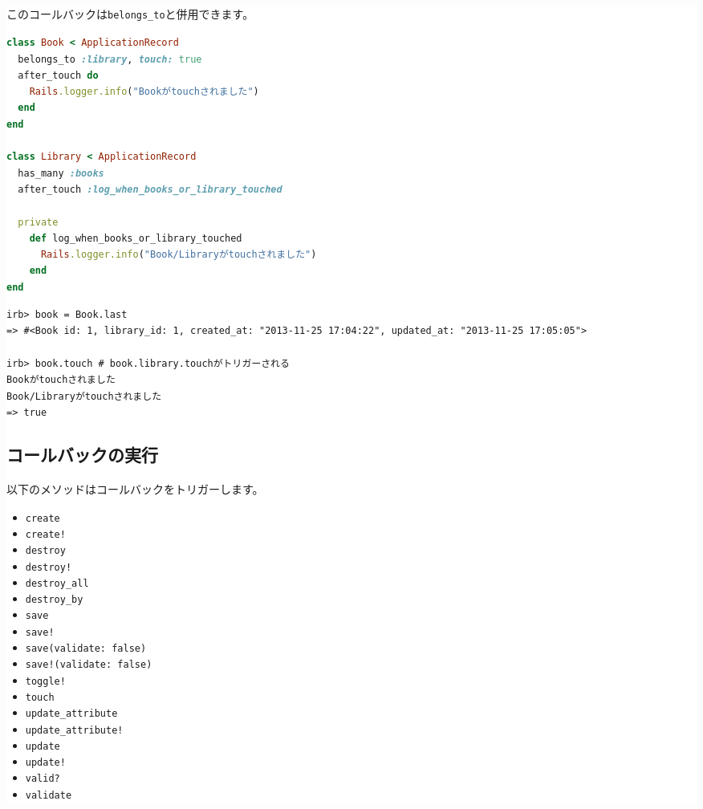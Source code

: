 このコールバックは`belongs_to`と併用できます。

```ruby
class Book < ApplicationRecord
  belongs_to :library, touch: true
  after_touch do
    Rails.logger.info("Bookがtouchされました")
  end
end

class Library < ApplicationRecord
  has_many :books
  after_touch :log_when_books_or_library_touched

  private
    def log_when_books_or_library_touched
      Rails.logger.info("Book/Libraryがtouchされました")
    end
end
```

```irb
irb> book = Book.last
=> #<Book id: 1, library_id: 1, created_at: "2013-11-25 17:04:22", updated_at: "2013-11-25 17:05:05">

irb> book.touch # book.library.touchがトリガーされる
Bookがtouchされました
Book/Libraryがtouchされました
=> true
```

[`after_touch`]:
    https://api.rubyonrails.org/classes/ActiveRecord/Callbacks/ClassMethods.html#method-i-after_touch

コールバックの実行
-----------------

以下のメソッドはコールバックをトリガーします。

* `create`
* `create!`
* `destroy`
* `destroy!`
* `destroy_all`
* `destroy_by`
* `save`
* `save!`
* `save(validate: false)`
* `save!(validate: false)`
* `toggle!`
* `touch`
* `update_attribute`
* `update_attribute!`
* `update`
* `update!`
* `valid?`
* `validate`
